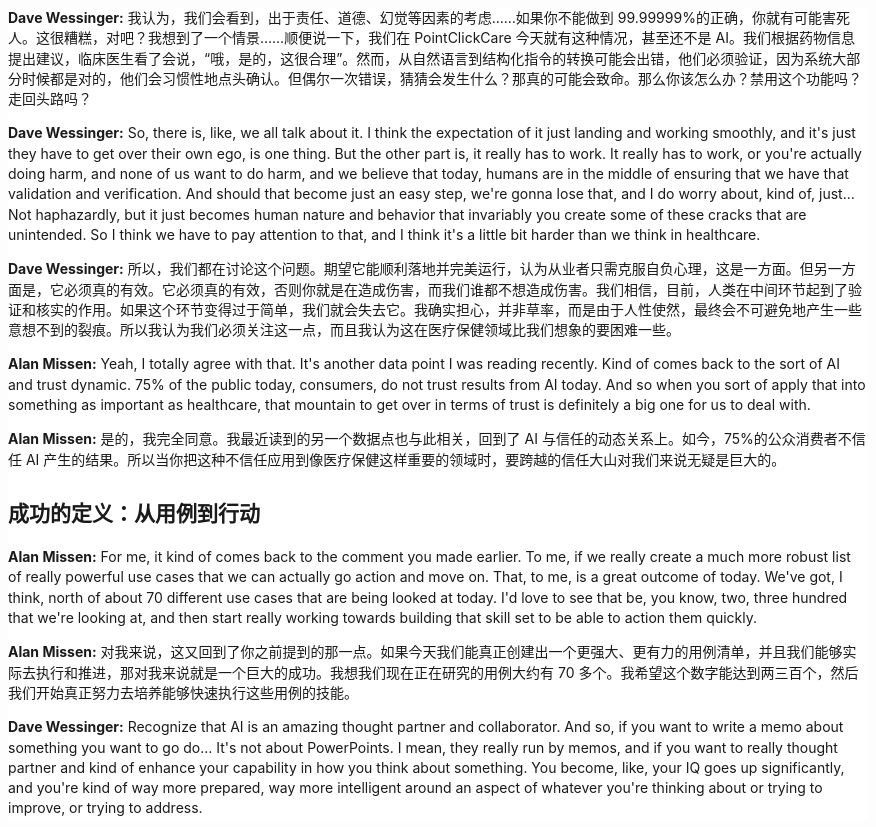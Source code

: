 **Dave Wessinger:**
我认为，我们会看到，出于责任、道德、幻觉等因素的考虑……如果你不能做到 99.99999%的正确，你就有可能害死人。这很糟糕，对吧？我想到了一个情景……顺便说一下，我们在 PointClickCare 今天就有这种情况，甚至还不是 AI。我们根据药物信息提出建议，临床医生看了会说，“哦，是的，这很合理”。然而，从自然语言到结构化指令的转换可能会出错，他们必须验证，因为系统大部分时候都是对的，他们会习惯性地点头确认。但偶尔一次错误，猜猜会发生什么？那真的可能会致命。那么你该怎么办？禁用这个功能吗？走回头路吗？

**Dave Wessinger:** So, there is, like, we all talk about it. I think
the expectation of it just landing and working smoothly, and it's just
they have to get over their own ego, is one thing. But the other part
is, it really has to work. It really has to work, or you're actually
doing harm, and none of us want to do harm, and we believe that today,
humans are in the middle of ensuring that we have that validation and
verification. And should that become just an easy step, we're gonna lose
that, and I do worry about, kind of, just… Not haphazardly, but it just
becomes human nature and behavior that invariably you create some of
these cracks that are unintended. So I think we have to pay attention to
that, and I think it's a little bit harder than we think in healthcare.

**Dave Wessinger:**
所以，我们都在讨论这个问题。期望它能顺利落地并完美运行，认为从业者只需克服自负心理，这是一方面。但另一方面是，它必须真的有效。它必须真的有效，否则你就是在造成伤害，而我们谁都不想造成伤害。我们相信，目前，人类在中间环节起到了验证和核实的作用。如果这个环节变得过于简单，我们就会失去它。我确实担心，并非草率，而是由于人性使然，最终会不可避免地产生一些意想不到的裂痕。所以我认为我们必须关注这一点，而且我认为这在医疗保健领域比我们想象的要困难一些。

**Alan Missen:** Yeah, I totally agree with that. It's another data
point I was reading recently. Kind of comes back to the sort of AI and
trust dynamic. 75% of the public today, consumers, do not trust results
from AI today. And so when you sort of apply that into something as
important as healthcare, that mountain to get over in terms of trust is
definitely a big one for us to deal with.

**Alan Missen:**
是的，我完全同意。我最近读到的另一个数据点也与此相关，回到了 AI 与信任的动态关系上。如今，75%的公众消费者不信任 AI 产生的结果。所以当你把这种不信任应用到像医疗保健这样重要的领域时，要跨越的信任大山对我们来说无疑是巨大的。

## 成功的定义：从用例到行动

**Alan Missen:** For me, it kind of comes back to the comment you made
earlier. To me, if we really create a much more robust list of really
powerful use cases that we can actually go action and move on. That, to
me, is a great outcome of today. We've got, I think, north of about 70
different use cases that are being looked at today. I'd love to see that
be, you know, two, three hundred that we're looking at, and then start
really working towards building that skill set to be able to action them
quickly.

**Alan Missen:**
对我来说，这又回到了你之前提到的那一点。如果今天我们能真正创建出一个更强大、更有力的用例清单，并且我们能够实际去执行和推进，那对我来说就是一个巨大的成功。我想我们现在正在研究的用例大约有 70 多个。我希望这个数字能达到两三百个，然后我们开始真正努力去培养能够快速执行这些用例的技能。

**Dave Wessinger:** Recognize that AI is an amazing thought partner and
collaborator. And so, if you want to write a memo about something you
want to go do… It's not about PowerPoints. I mean, they really run by
memos, and if you want to really thought partner and kind of enhance
your capability in how you think about something. You become, like, your
IQ goes up significantly, and you're kind of way more prepared, way more
intelligent around an aspect of whatever you're thinking about or trying
to improve, or trying to address.
